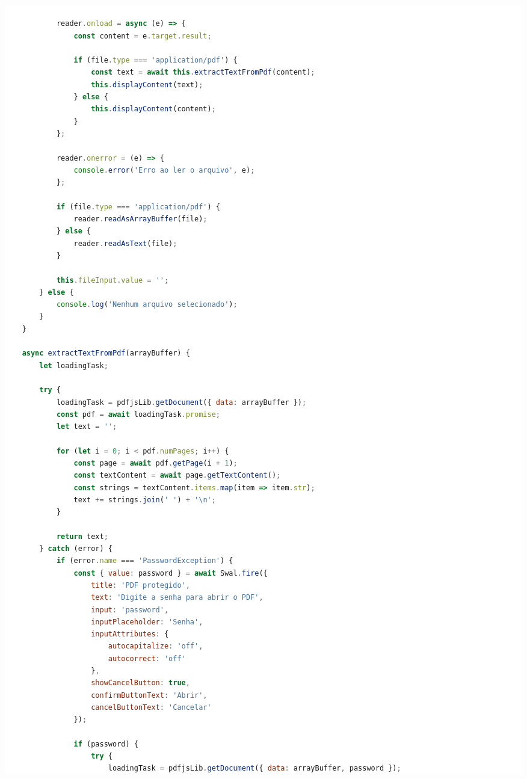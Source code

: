 ```javascript

            reader.onload = async (e) => {
                const content = e.target.result;

                if (file.type === 'application/pdf') {
                    const text = await this.extractTextFromPdf(content);
                    this.displayContent(text);
                } else {
                    this.displayContent(content);
                }
            };

            reader.onerror = (e) => {
                console.error('Erro ao ler o arquivo', e);
            };

            if (file.type === 'application/pdf') {
                reader.readAsArrayBuffer(file);
            } else {
                reader.readAsText(file);
            }

            this.fileInput.value = '';
        } else {
            console.log('Nenhum arquivo selecionado');
        }
    }

    async extractTextFromPdf(arrayBuffer) {
        let loadingTask;

        try {
            loadingTask = pdfjsLib.getDocument({ data: arrayBuffer });
            const pdf = await loadingTask.promise;
            let text = '';

            for (let i = 0; i < pdf.numPages; i++) {
                const page = await pdf.getPage(i + 1);
                const textContent = await page.getTextContent();
                const strings = textContent.items.map(item => item.str);
                text += strings.join(' ') + '\n';
            }

            return text;
        } catch (error) {
            if (error.name === 'PasswordException') {
                const { value: password } = await Swal.fire({
                    title: 'PDF protegido',
                    text: 'Digite a senha para abrir o PDF',
                    input: 'password',
                    inputPlaceholder: 'Senha',
                    inputAttributes: {
                        autocapitalize: 'off',
                        autocorrect: 'off'
                    },
                    showCancelButton: true,
                    confirmButtonText: 'Abrir',
                    cancelButtonText: 'Cancelar'
                });

                if (password) {
                    try {
                        loadingTask = pdfjsLib.getDocument({ data: arrayBuffer, password });
```